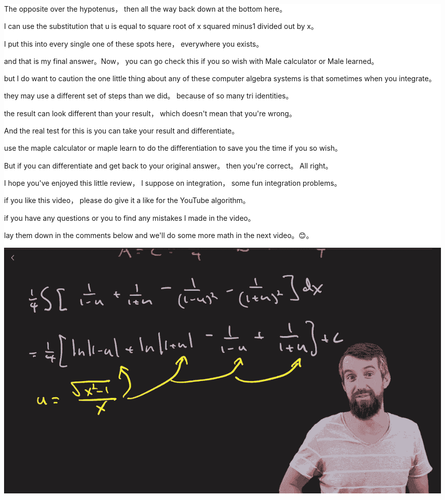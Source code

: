 The opposite over the hypotenus， then all the way back down at the bottom here。

 I can use the substitution that u is equal to square root of x squared minus1 divided out by x。

I put this into every single one of these spots here， everywhere you exists。

 and that is my final answer。Now， you can go check this if you so wish with Male calculator or Male learned。

 but I do want to caution the one little thing about any of these computer algebra systems is that sometimes when you integrate。

 they may use a different set of steps than we did。 because of so many tri identities。

 the result can look different than your result， which doesn't mean that you're wrong。

 And the real test for this is you can take your result and differentiate。

 use the maple calculator or maple learn to do the differentiation to save you the time if you so wish。

 But if you can differentiate and get back to your original answer。 then you're correct。 All right。

 I hope you've enjoyed this little review， I suppose on integration， some fun integration problems。

 if you like this video， please do give it a like for the YouTube algorithm。

 if you have any questions or you to find any mistakes I made in the video。

 lay them down in the comments below and we'll do some more math in the next video。😊。



![](img/2a3dc38675023beee19ea2b59e14b241_9.png)